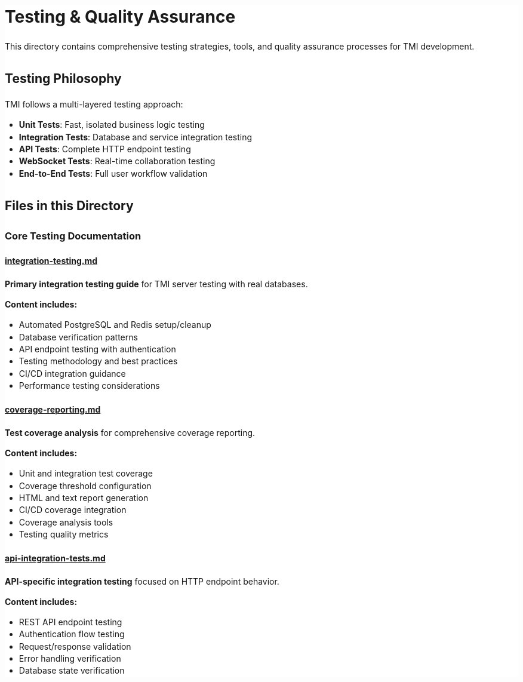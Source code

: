 # Testing & Quality Assurance

This directory contains comprehensive testing strategies, tools, and quality assurance processes for TMI development.

## Testing Philosophy

TMI follows a multi-layered testing approach:

- **Unit Tests**: Fast, isolated business logic testing
- **Integration Tests**: Database and service integration testing  
- **API Tests**: Complete HTTP endpoint testing
- **WebSocket Tests**: Real-time collaboration testing
- **End-to-End Tests**: Full user workflow validation

## Files in this Directory

### Core Testing Documentation

#### [integration-testing.md](integration-testing.md)
**Primary integration testing guide** for TMI server testing with real databases.

**Content includes:**
- Automated PostgreSQL and Redis setup/cleanup
- Database verification patterns
- API endpoint testing with authentication
- Testing methodology and best practices
- CI/CD integration guidance
- Performance testing considerations

#### [coverage-reporting.md](coverage-reporting.md)
**Test coverage analysis** for comprehensive coverage reporting.

**Content includes:**
- Unit and integration test coverage
- Coverage threshold configuration
- HTML and text report generation
- CI/CD coverage integration
- Coverage analysis tools
- Testing quality metrics

#### [api-integration-tests.md](api-integration-tests.md)
**API-specific integration testing** focused on HTTP endpoint behavior.

**Content includes:**
- REST API endpoint testing
- Authentication flow testing
- Request/response validation
- Error handling verification
- Database state verification
